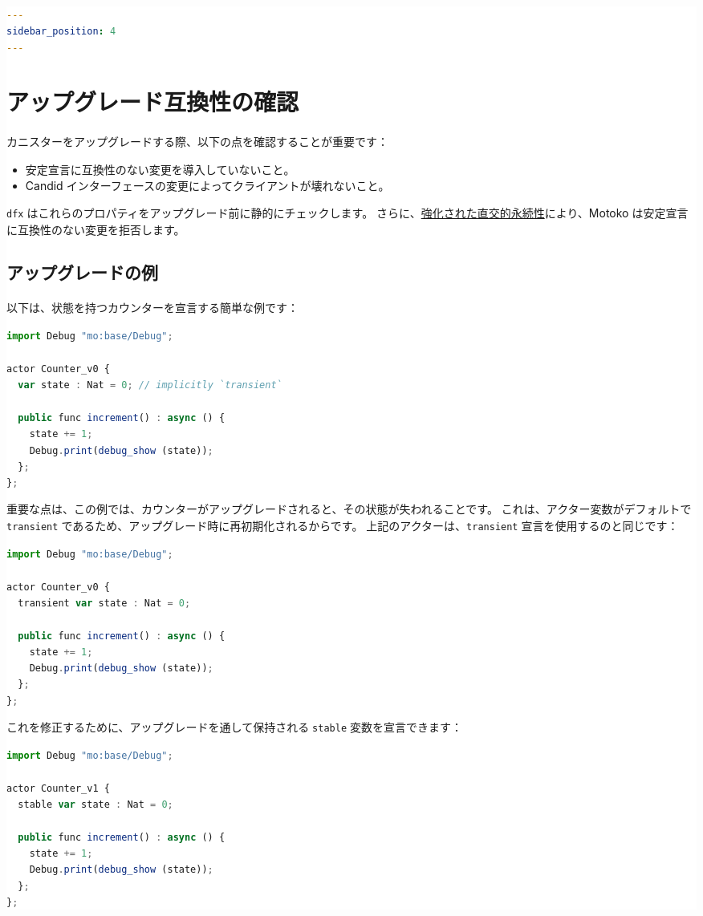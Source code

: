 ```yaml
---
sidebar_position: 4
---
```


# アップグレード互換性の確認

カニスターをアップグレードする際、以下の点を確認することが重要です：

-   安定宣言に互換性のない変更を導入していないこと。
-   Candid インターフェースの変更によってクライアントが壊れないこと。

`dfx` はこれらのプロパティをアップグレード前に静的にチェックします。
さらに、[強化された直交的永続性](orthogonal-persistence/enhanced.md)により、Motoko は安定宣言に互換性のない変更を拒否します。

## アップグレードの例

以下は、状態を持つカウンターを宣言する簡単な例です：

```ts no-repl file=../examples/count-v0.mo
import Debug "mo:base/Debug";

actor Counter_v0 {
  var state : Nat = 0; // implicitly `transient`

  public func increment() : async () {
    state += 1;
    Debug.print(debug_show (state));
  };
};
```

重要な点は、この例では、カウンターがアップグレードされると、その状態が失われることです。
これは、アクター変数がデフォルトで `transient` であるため、アップグレード時に再初期化されるからです。
上記のアクターは、`transient` 宣言を使用するのと同じです：

```ts no-repl file=../examples/count-v0transient.mo
import Debug "mo:base/Debug";

actor Counter_v0 {
  transient var state : Nat = 0;

  public func increment() : async () {
    state += 1;
    Debug.print(debug_show (state));
  };
};
```

これを修正するために、アップグレードを通して保持される `stable` 変数を宣言できます：

```ts no-repl file=../examples/count-v1stable.mo
import Debug "mo:base/Debug";

actor Counter_v1 {
  stable var state : Nat = 0;

  public func increment() : async () {
    state += 1;
    Debug.print(debug_show (state));
  };
};
```
